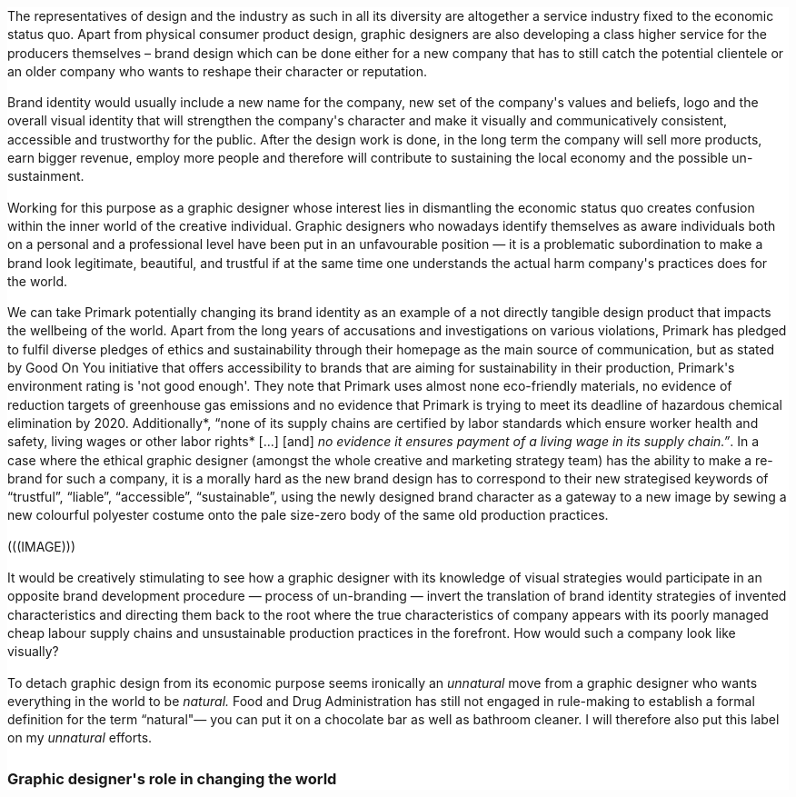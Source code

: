 The representatives of design and the industry as such in all its diversity are altogether a service industry fixed to the economic status quo. Apart from physical consumer product design, graphic designers are also developing a class higher service for the producers themselves – brand design which can be done either for a new company that has to still catch the potential clientele or an older company who wants to reshape their character or reputation. 

Brand identity would usually include a new name for the company, new set of the company's values and beliefs, logo and the overall visual identity that will strengthen the company's character and make it visually and communicatively consistent, accessible and trustworthy for the public. After the design work is done, in the long term the company will sell more products, earn bigger revenue, employ more people and therefore will contribute to sustaining the local economy and the possible un-sustainment. 

Working for this purpose as a graphic designer whose interest lies in dismantling the economic status quo creates confusion within the inner world of the creative individual. Graphic designers who nowadays identify themselves as aware individuals both on a personal and a professional level have been put in an unfavourable position — it is a problematic subordination to make a brand look legitimate, beautiful, and trustful if at the same time one understands the actual harm company's practices does for the world.

We can take Primark potentially changing its brand identity as an example of a not directly tangible design product that impacts the wellbeing of the world. Apart from the long years of accusations and investigations on various violations, Primark has pledged to fulfil diverse pledges of ethics and sustainability through their homepage as the main source of communication, but as stated by Good On You initiative that offers accessibility to brands that are aiming for sustainability in their production, Primark's environment rating is 'not good enough'. They note that Primark uses almost none eco-friendly materials, no evidence of reduction targets of greenhouse gas emissions and no evidence that Primark is trying to meet its deadline of hazardous chemical elimination by 2020. Additionally*, “none of its supply chains are certified by labor standards which ensure worker health and safety, living wages or other labor rights* [...] [and] *no evidence it ensures payment of a living wage in its supply chain.”*. In a case where the ethical graphic designer (amongst the whole creative and marketing strategy team) has the ability to make a re-brand for such a company, it is a morally hard as the new brand design has to correspond to their new strategised keywords of “trustful”, “liable”, “accessible”, “sustainable”, using the newly designed brand character as a gateway to a new image by sewing a new colourful polyester costume onto the pale size-zero body of the same old production practices. 

(((IMAGE)))

It would be creatively stimulating to see how a graphic designer with its knowledge of visual strategies would participate in an opposite brand development procedure — process of un-branding — invert the translation of brand identity strategies of invented characteristics and directing them back to the root where the true characteristics of company appears with its poorly managed cheap labour supply chains and unsustainable production practices in the forefront. How would such a company look like visually?

To detach graphic design from its economic purpose seems ironically an *unnatural* move from a graphic designer who wants everything in the world to be *natural.* Food and Drug Administration has still not engaged in rule-making to establish a formal definition for the term “natural"— you can put it on a chocolate bar as well as bathroom cleaner. I will therefore also put this label on my *unnatural* efforts.

### Graphic designer's role in changing the world 
